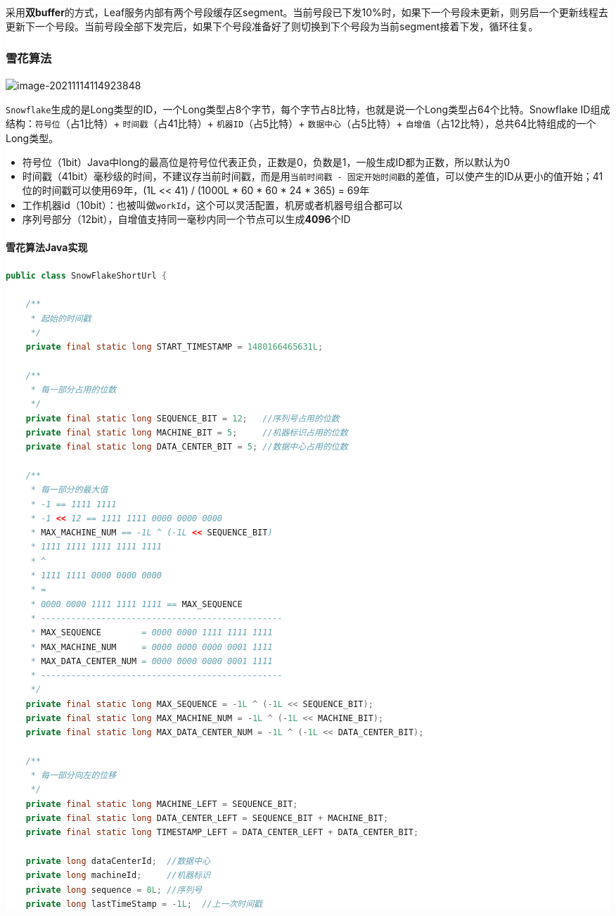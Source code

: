 采用**双buffer**的方式，Leaf服务内部有两个号段缓存区segment。当前号段已下发10%时，如果下一个号段未更新，则另启一个更新线程去更新下一个号段。当前号段全部下发完后，如果下个号段准备好了则切换到下个号段为当前segment接着下发，循环往复。

### 雪花算法

![image-20211114114923848](https://i.loli.net/2021/11/14/GNXkFMyxvTOj4SW.png)

`Snowflake`生成的是Long类型的ID，一个Long类型占8个字节，每个字节占8比特，也就是说一个Long类型占64个比特。Snowflake ID组成结构：`符号位`（占1比特）+ `时间戳`（占41比特）+ `机器ID`（占5比特）+ `数据中心`（占5比特）+ `自增值`（占12比特），总共64比特组成的一个Long类型。

- 符号位（1bit）Java中long的最高位是符号位代表正负，正数是0，负数是1，一般生成ID都为正数，所以默认为0
- 时间戳（41bit）毫秒级的时间，不建议存当前时间戳，而是用`当前时间戳 - 固定开始时间戳`的差值，可以使产生的ID从更小的值开始；41位的时间戳可以使用69年，(1L << 41) / (1000L * 60 * 60 * 24 * 365) = 69年
- 工作机器id（10bit）：也被叫做`workId`，这个可以灵活配置，机房或者机器号组合都可以
- 序列号部分（12bit），自增值支持同一毫秒内同一个节点可以生成**4096**个ID

#### 雪花算法Java实现

```java
public class SnowFlakeShortUrl {

    /**
     * 起始的时间戳
     */
    private final static long START_TIMESTAMP = 1480166465631L;

    /**
     * 每一部分占用的位数
     */
    private final static long SEQUENCE_BIT = 12;   //序列号占用的位数
    private final static long MACHINE_BIT = 5;     //机器标识占用的位数
    private final static long DATA_CENTER_BIT = 5; //数据中心占用的位数

    /**
     * 每一部分的最大值
     * -1 == 1111 1111
     * -1 << 12 == 1111 1111 0000 0000 0000
     * MAX_MACHINE_NUM == -1L ^ (-1L << SEQUENCE_BIT)
     * 1111 1111 1111 1111 1111
     * ^
     * 1111 1111 0000 0000 0000
     * =
     * 0000 0000 1111 1111 1111 == MAX_SEQUENCE
     * ------------------------------------------------
     * MAX_SEQUENCE        = 0000 0000 1111 1111 1111
     * MAX_MACHINE_NUM     = 0000 0000 0000 0001 1111
     * MAX_DATA_CENTER_NUM = 0000 0000 0000 0001 1111
     * ------------------------------------------------
     */
    private final static long MAX_SEQUENCE = -1L ^ (-1L << SEQUENCE_BIT);
    private final static long MAX_MACHINE_NUM = -1L ^ (-1L << MACHINE_BIT);
    private final static long MAX_DATA_CENTER_NUM = -1L ^ (-1L << DATA_CENTER_BIT);

    /**
     * 每一部分向左的位移
     */
    private final static long MACHINE_LEFT = SEQUENCE_BIT;
    private final static long DATA_CENTER_LEFT = SEQUENCE_BIT + MACHINE_BIT;
    private final static long TIMESTAMP_LEFT = DATA_CENTER_LEFT + DATA_CENTER_BIT;

    private long dataCenterId;  //数据中心
    private long machineId;     //机器标识
    private long sequence = 0L; //序列号
    private long lastTimeStamp = -1L;  //上一次时间戳

```
